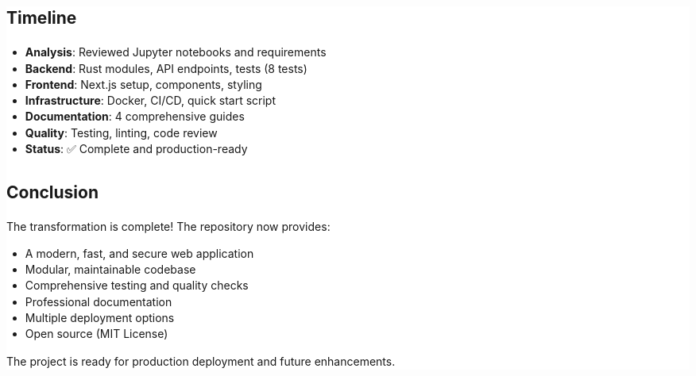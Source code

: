 ## Timeline

- **Analysis**: Reviewed Jupyter notebooks and requirements
- **Backend**: Rust modules, API endpoints, tests (8 tests)
- **Frontend**: Next.js setup, components, styling
- **Infrastructure**: Docker, CI/CD, quick start script
- **Documentation**: 4 comprehensive guides
- **Quality**: Testing, linting, code review
- **Status**: ✅ Complete and production-ready

## Conclusion

The transformation is complete! The repository now provides:
- A modern, fast, and secure web application
- Modular, maintainable codebase
- Comprehensive testing and quality checks
- Professional documentation
- Multiple deployment options
- Open source (MIT License)

The project is ready for production deployment and future enhancements.
